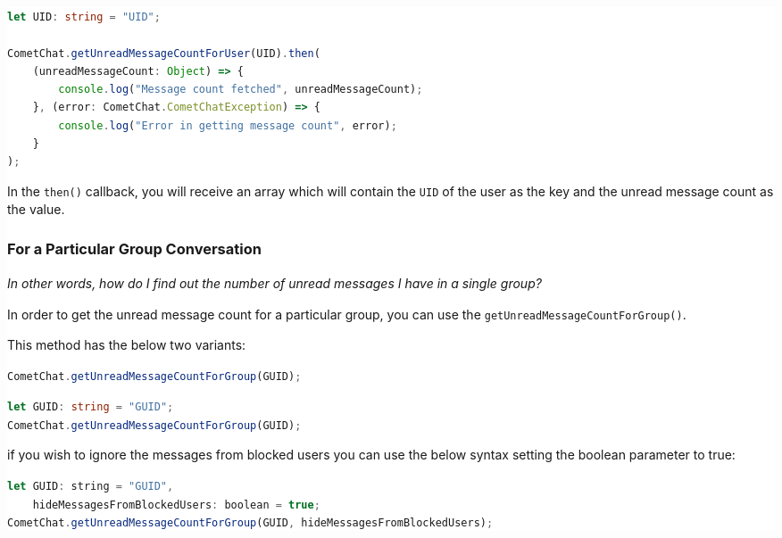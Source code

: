</TabItem>

<TabItem value="2" label="Typescript">

```Typescript
let UID: string = "UID";

CometChat.getUnreadMessageCountForUser(UID).then(
    (unreadMessageCount: Object) => {
        console.log("Message count fetched", unreadMessageCount);
    }, (error: CometChat.CometChatException) => {
        console.log("Error in getting message count", error);
    }
);
```

</TabItem>
</Tabs>



In the `then()` callback, you will receive an array which will contain the `UID` of the user as the key and the unread message count as the value.

### For a Particular Group Conversation

_In other words, how do I find out the number of unread messages I have in a single group?_

In order to get the unread message count for a particular group, you can use the `getUnreadMessageCountForGroup()`.

This method has the below two variants:

<Tabs>
<TabItem value="1" label="Javascript">

```Javascript
CometChat.getUnreadMessageCountForGroup(GUID);
```

</TabItem>

<TabItem value="2" label="Typescript">

```Typescript
let GUID: string = "GUID";
CometChat.getUnreadMessageCountForGroup(GUID);
```

</TabItem>
</Tabs>



if you wish to ignore the messages from blocked users you can use the below syntax setting the boolean parameter to true:

<Tabs>
<TabItem value="1" label="Javascript">

```Javascript
let GUID: string = "GUID",
	hideMessagesFromBlockedUsers: boolean = true;
CometChat.getUnreadMessageCountForGroup(GUID, hideMessagesFromBlockedUsers);
```
